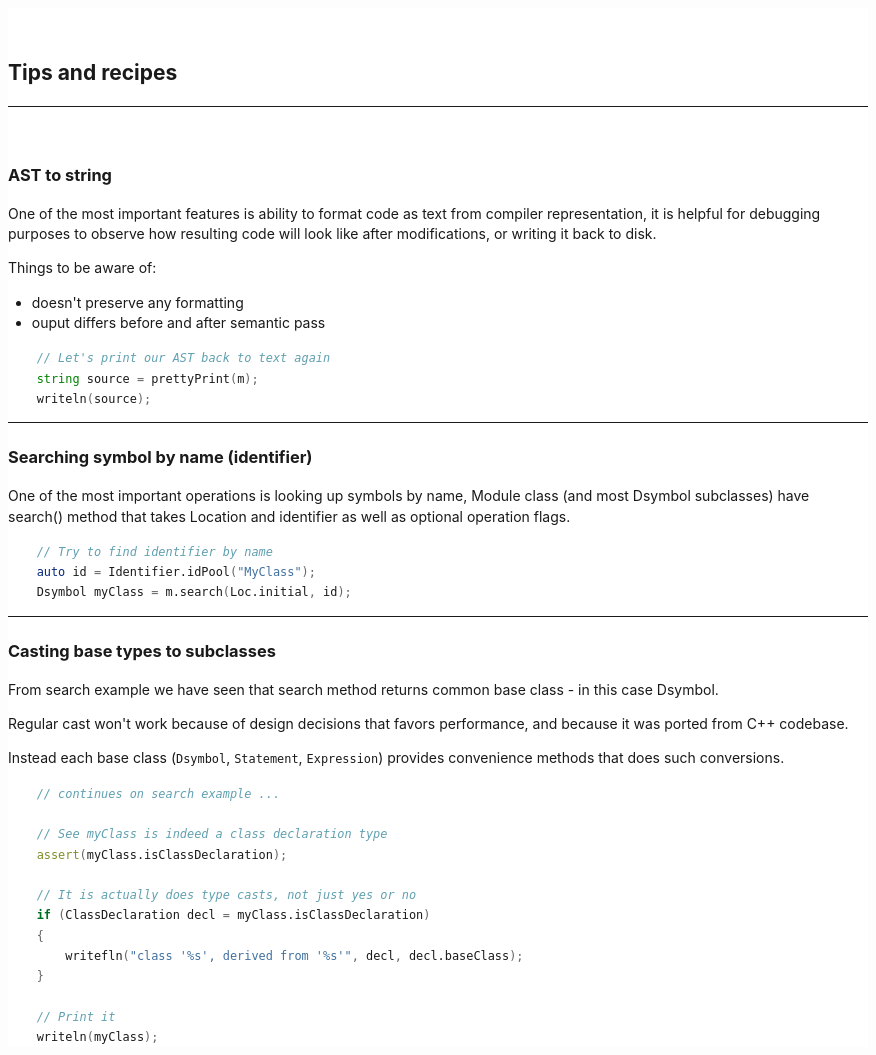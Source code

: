 <br/>

<a id="tipsandrecipes"></a>
## Tips and recipes

<hr/><br/>

<a id="asttostring"></a>
### AST to string

One of the most important features is ability to format code as text from compiler representation, it is helpful for debugging purposes to observe how resulting code will look like after modifications, or writing it back to disk.

Things to be aware of:
- doesn't preserve any formatting
- ouput differs before and after semantic pass

```d
    // Let's print our AST back to text again
    string source = prettyPrint(m);
    writeln(source);
```

<hr/>

<a id="searchbyid"></a>
### Searching symbol by name (identifier)

One of the most important operations is looking up symbols by name, Module class (and most Dsymbol subclasses) have search() method that takes Location and identifier as well as optional operation flags.

```d
    // Try to find identifier by name
    auto id = Identifier.idPool("MyClass");
    Dsymbol myClass = m.search(Loc.initial, id);
```

<hr/>

<a id="castbase"></a>
### Casting base types to subclasses

From search example we have seen that search method returns common base class - in this case Dsymbol.

Regular cast won't work because of design decisions that favors performance, and because it was ported from C++ codebase.

Instead each base class (`Dsymbol`, `Statement`, `Expression`) provides convenience methods that does such conversions.


```d
    // continues on search example ...

    // See myClass is indeed a class declaration type
    assert(myClass.isClassDeclaration);

    // It is actually does type casts, not just yes or no
    if (ClassDeclaration decl = myClass.isClassDeclaration)
    {
        writefln("class '%s', derived from '%s'", decl, decl.baseClass);
    }
    
    // Print it
    writeln(myClass);
```
